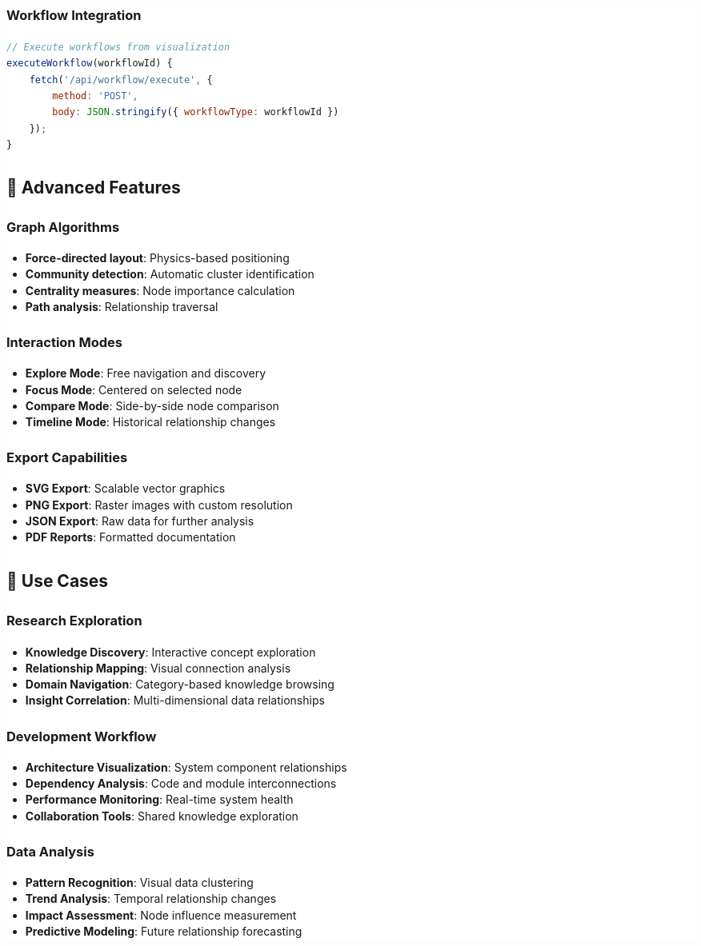 ### **Workflow Integration**
```javascript
// Execute workflows from visualization
executeWorkflow(workflowId) {
    fetch('/api/workflow/execute', {
        method: 'POST',
        body: JSON.stringify({ workflowType: workflowId })
    });
}
```

## 🚀 Advanced Features

### **Graph Algorithms**
- **Force-directed layout**: Physics-based positioning
- **Community detection**: Automatic cluster identification
- **Centrality measures**: Node importance calculation
- **Path analysis**: Relationship traversal

### **Interaction Modes**
- **Explore Mode**: Free navigation and discovery
- **Focus Mode**: Centered on selected node
- **Compare Mode**: Side-by-side node comparison
- **Timeline Mode**: Historical relationship changes

### **Export Capabilities**
- **SVG Export**: Scalable vector graphics
- **PNG Export**: Raster images with custom resolution
- **JSON Export**: Raw data for further analysis
- **PDF Reports**: Formatted documentation

## 🎯 Use Cases

### **Research Exploration**
- **Knowledge Discovery**: Interactive concept exploration
- **Relationship Mapping**: Visual connection analysis
- **Domain Navigation**: Category-based knowledge browsing
- **Insight Correlation**: Multi-dimensional data relationships

### **Development Workflow**
- **Architecture Visualization**: System component relationships
- **Dependency Analysis**: Code and module interconnections
- **Performance Monitoring**: Real-time system health
- **Collaboration Tools**: Shared knowledge exploration

### **Data Analysis**
- **Pattern Recognition**: Visual data clustering
- **Trend Analysis**: Temporal relationship changes
- **Impact Assessment**: Node influence measurement
- **Predictive Modeling**: Future relationship forecasting
